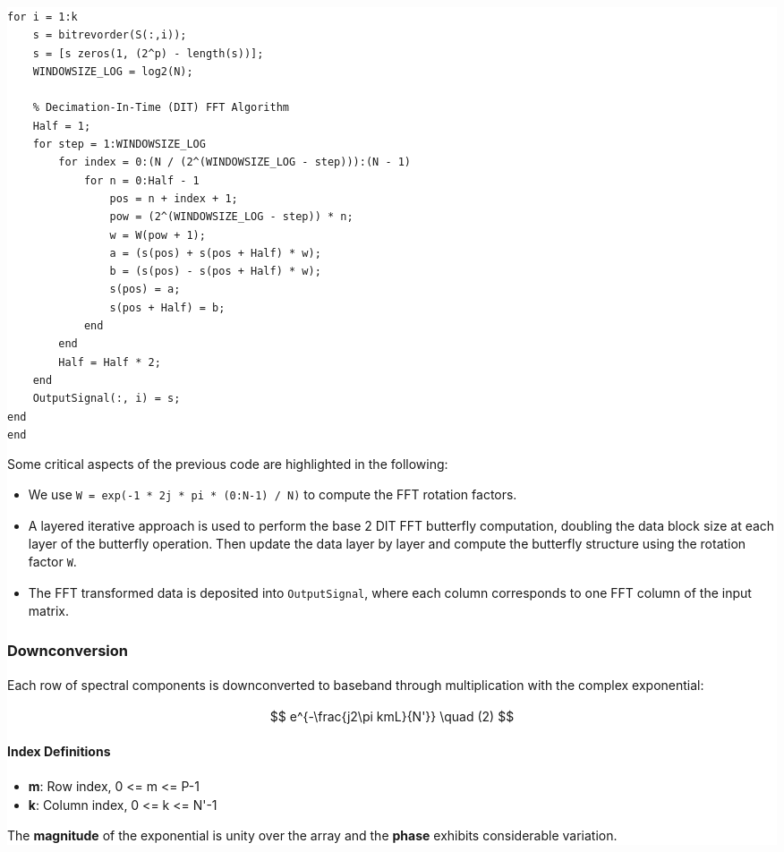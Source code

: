 ```
for i = 1:k
    s = bitrevorder(S(:,i));
    s = [s zeros(1, (2^p) - length(s))];
    WINDOWSIZE_LOG = log2(N);

    % Decimation-In-Time (DIT) FFT Algorithm
    Half = 1;
    for step = 1:WINDOWSIZE_LOG
        for index = 0:(N / (2^(WINDOWSIZE_LOG - step))):(N - 1)
            for n = 0:Half - 1
                pos = n + index + 1;
                pow = (2^(WINDOWSIZE_LOG - step)) * n;
                w = W(pow + 1);
                a = (s(pos) + s(pos + Half) * w);
                b = (s(pos) - s(pos + Half) * w);
                s(pos) = a;
                s(pos + Half) = b;
            end
        end
        Half = Half * 2;
    end
    OutputSignal(:, i) = s;
end
end
```
Some critical aspects of the previous code are highlighted in the following:

* We use `W = exp(-1 * 2j * pi * (0:N-1) / N)` to compute the FFT rotation factors.  
  
* A layered iterative approach is used to perform the base 2 DIT FFT butterfly computation, doubling the data block size at each layer of the butterfly operation. Then update the data layer by layer and compute the butterfly structure using the rotation factor `W`.

* The FFT transformed data is deposited into `OutputSignal`, where each column corresponds to one FFT column of the input matrix.


### Downconversion

Each row of spectral components is downconverted to baseband through multiplication with the complex exponential:

$$
e^{-\frac{j2\pi kmL}{N'}} \quad (2)
$$

#### Index Definitions

- **m**: Row index, 0 <= m <= P-1
- **k**: Column index, 0 <= k <= N'-1

The **magnitude** of the exponential is unity over the array and the **phase** exhibits considerable variation.
